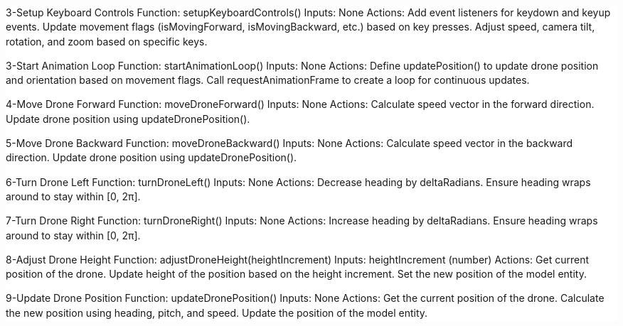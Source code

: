 
3-Setup Keyboard Controls
Function: setupKeyboardControls()
Inputs: None
Actions:
Add event listeners for keydown and keyup events.
Update movement flags (isMovingForward, isMovingBackward, etc.) based on key presses.
Adjust speed, camera tilt, rotation, and zoom based on specific keys.

3-Start Animation Loop
Function: startAnimationLoop()
Inputs: None
Actions:
Define updatePosition() to update drone position and orientation based on movement flags.
Call requestAnimationFrame to create a loop for continuous updates.

4-Move Drone Forward
Function: moveDroneForward()
Inputs: None
Actions:
Calculate speed vector in the forward direction.
Update drone position using updateDronePosition().

5-Move Drone Backward
Function: moveDroneBackward()
Inputs: None
Actions:
Calculate speed vector in the backward direction.
Update drone position using updateDronePosition().

6-Turn Drone Left
Function: turnDroneLeft()
Inputs: None
Actions:
Decrease heading by deltaRadians.
Ensure heading wraps around to stay within [0, 2π].

7-Turn Drone Right
Function: turnDroneRight()
Inputs: None
Actions:
Increase heading by deltaRadians.
Ensure heading wraps around to stay within [0, 2π].

8-Adjust Drone Height
Function: adjustDroneHeight(heightIncrement)
Inputs: heightIncrement (number)
Actions:
Get current position of the drone.
Update height of the position based on the height increment.
Set the new position of the model entity.

9-Update Drone Position
Function: updateDronePosition()
Inputs: None
Actions:
Get the current position of the drone.
Calculate the new position using heading, pitch, and speed.
Update the position of the model entity.
